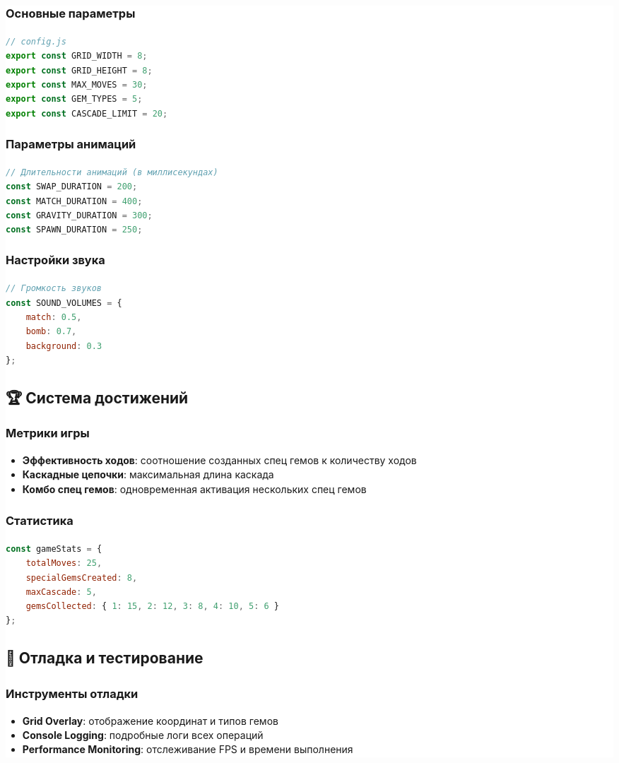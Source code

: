 ### Основные параметры
```javascript
// config.js
export const GRID_WIDTH = 8;
export const GRID_HEIGHT = 8;
export const MAX_MOVES = 30;
export const GEM_TYPES = 5;
export const CASCADE_LIMIT = 20;
```

### Параметры анимаций
```javascript
// Длительности анимаций (в миллисекундах)
const SWAP_DURATION = 200;
const MATCH_DURATION = 400;
const GRAVITY_DURATION = 300;
const SPAWN_DURATION = 250;
```

### Настройки звука
```javascript
// Громкость звуков
const SOUND_VOLUMES = {
    match: 0.5,
    bomb: 0.7,
    background: 0.3
};
```

## 🏆 Система достижений

### Метрики игры
- **Эффективность ходов**: соотношение созданных спец гемов к количеству ходов
- **Каскадные цепочки**: максимальная длина каскада
- **Комбо спец гемов**: одновременная активация нескольких спец гемов

### Статистика
```javascript
const gameStats = {
    totalMoves: 25,
    specialGemsCreated: 8,
    maxCascade: 5,
    gemsCollected: { 1: 15, 2: 12, 3: 8, 4: 10, 5: 6 }
};
```

## 🐛 Отладка и тестирование

### Инструменты отладки
- **Grid Overlay**: отображение координат и типов гемов
- **Console Logging**: подробные логи всех операций
- **Performance Monitoring**: отслеживание FPS и времени выполнения
